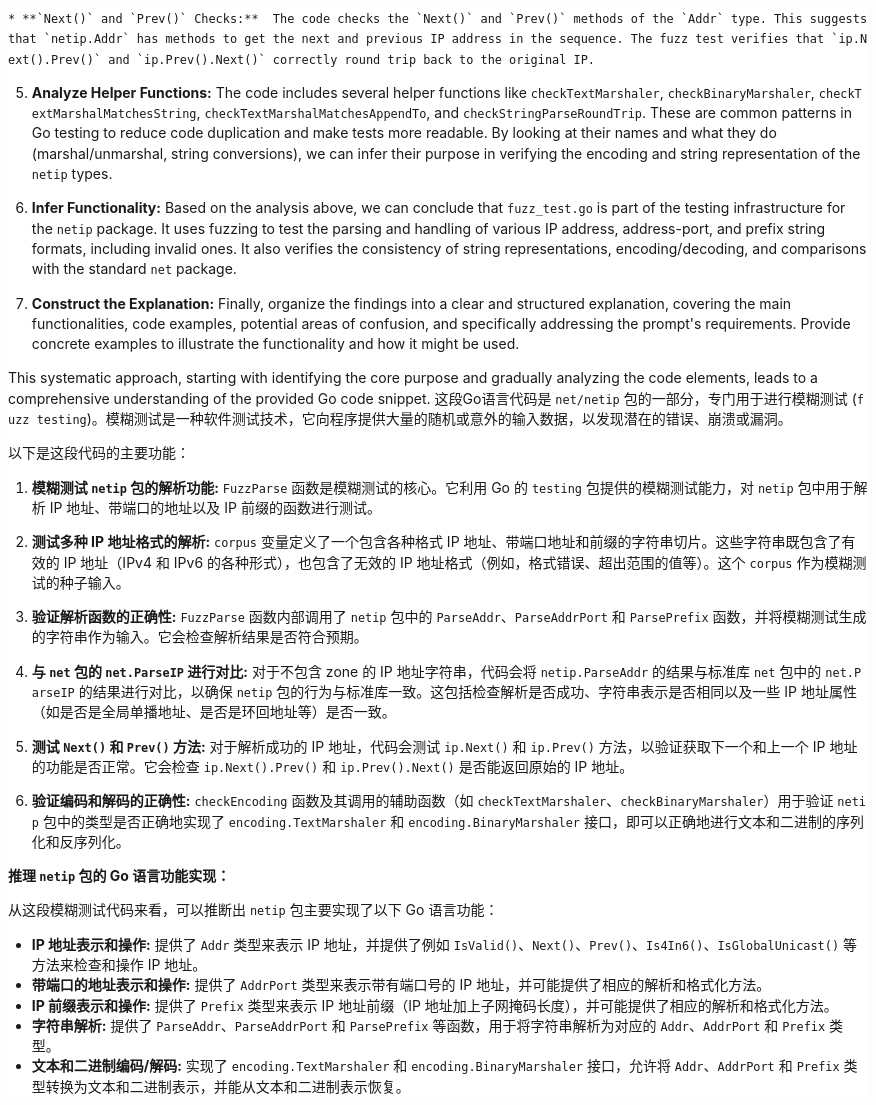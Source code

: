     * **`Next()` and `Prev()` Checks:**  The code checks the `Next()` and `Prev()` methods of the `Addr` type. This suggests that `netip.Addr` has methods to get the next and previous IP address in the sequence. The fuzz test verifies that `ip.Next().Prev()` and `ip.Prev().Next()` correctly round trip back to the original IP.

5. **Analyze Helper Functions:** The code includes several helper functions like `checkTextMarshaler`, `checkBinaryMarshaler`, `checkTextMarshalMatchesString`, `checkTextMarshalMatchesAppendTo`, and `checkStringParseRoundTrip`. These are common patterns in Go testing to reduce code duplication and make tests more readable. By looking at their names and what they do (marshal/unmarshal, string conversions), we can infer their purpose in verifying the encoding and string representation of the `netip` types.

6. **Infer Functionality:** Based on the analysis above, we can conclude that `fuzz_test.go` is part of the testing infrastructure for the `netip` package. It uses fuzzing to test the parsing and handling of various IP address, address-port, and prefix string formats, including invalid ones. It also verifies the consistency of string representations, encoding/decoding, and comparisons with the standard `net` package.

7. **Construct the Explanation:** Finally, organize the findings into a clear and structured explanation, covering the main functionalities, code examples, potential areas of confusion, and specifically addressing the prompt's requirements. Provide concrete examples to illustrate the functionality and how it might be used.

This systematic approach, starting with identifying the core purpose and gradually analyzing the code elements, leads to a comprehensive understanding of the provided Go code snippet.
这段Go语言代码是 `net/netip` 包的一部分，专门用于进行模糊测试 (`fuzz testing`)。模糊测试是一种软件测试技术，它向程序提供大量的随机或意外的输入数据，以发现潜在的错误、崩溃或漏洞。

以下是这段代码的主要功能：

1. **模糊测试 `netip` 包的解析功能:**  `FuzzParse` 函数是模糊测试的核心。它利用 Go 的 `testing` 包提供的模糊测试能力，对 `netip` 包中用于解析 IP 地址、带端口的地址以及 IP 前缀的函数进行测试。

2. **测试多种 IP 地址格式的解析:** `corpus` 变量定义了一个包含各种格式 IP 地址、带端口地址和前缀的字符串切片。这些字符串既包含了有效的 IP 地址（IPv4 和 IPv6 的各种形式），也包含了无效的 IP 地址格式（例如，格式错误、超出范围的值等）。这个 `corpus` 作为模糊测试的种子输入。

3. **验证解析函数的正确性:**  `FuzzParse` 函数内部调用了 `netip` 包中的 `ParseAddr`、`ParseAddrPort` 和 `ParsePrefix` 函数，并将模糊测试生成的字符串作为输入。它会检查解析结果是否符合预期。

4. **与 `net` 包的 `net.ParseIP` 进行对比:** 对于不包含 zone 的 IP 地址字符串，代码会将 `netip.ParseAddr` 的结果与标准库 `net` 包中的 `net.ParseIP` 的结果进行对比，以确保 `netip` 包的行为与标准库一致。这包括检查解析是否成功、字符串表示是否相同以及一些 IP 地址属性（如是否是全局单播地址、是否是环回地址等）是否一致。

5. **测试 `Next()` 和 `Prev()` 方法:**  对于解析成功的 IP 地址，代码会测试 `ip.Next()` 和 `ip.Prev()` 方法，以验证获取下一个和上一个 IP 地址的功能是否正常。它会检查 `ip.Next().Prev()` 和 `ip.Prev().Next()` 是否能返回原始的 IP 地址。

6. **验证编码和解码的正确性:**  `checkEncoding` 函数及其调用的辅助函数（如 `checkTextMarshaler`、`checkBinaryMarshaler`）用于验证 `netip` 包中的类型是否正确地实现了 `encoding.TextMarshaler` 和 `encoding.BinaryMarshaler` 接口，即可以正确地进行文本和二进制的序列化和反序列化。

**推理 `netip` 包的 Go 语言功能实现：**

从这段模糊测试代码来看，可以推断出 `netip` 包主要实现了以下 Go 语言功能：

* **IP 地址表示和操作:** 提供了 `Addr` 类型来表示 IP 地址，并提供了例如 `IsValid()`、`Next()`、`Prev()`、`Is4In6()`、`IsGlobalUnicast()` 等方法来检查和操作 IP 地址。
* **带端口的地址表示和操作:** 提供了 `AddrPort` 类型来表示带有端口号的 IP 地址，并可能提供了相应的解析和格式化方法。
* **IP 前缀表示和操作:** 提供了 `Prefix` 类型来表示 IP 地址前缀（IP 地址加上子网掩码长度），并可能提供了相应的解析和格式化方法。
* **字符串解析:** 提供了 `ParseAddr`、`ParseAddrPort` 和 `ParsePrefix` 等函数，用于将字符串解析为对应的 `Addr`、`AddrPort` 和 `Prefix` 类型。
* **文本和二进制编码/解码:**  实现了 `encoding.TextMarshaler` 和 `encoding.BinaryMarshaler` 接口，允许将 `Addr`、`AddrPort` 和 `Prefix` 类型转换为文本和二进制表示，并能从文本和二进制表示恢复。
